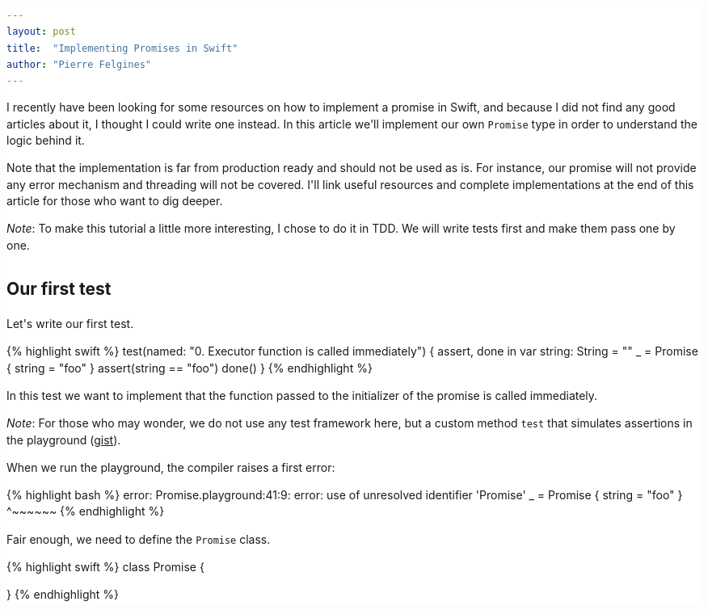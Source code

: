 ```yaml
---
layout: post
title:  "Implementing Promises in Swift"
author: "Pierre Felgines"
---
```


I recently have been looking for some resources on how to implement a promise in Swift, and because I did not find any good articles about it, I thought I could write one instead. In this article we'll implement our own `Promise` type in order to understand the logic behind it.

Note that the implementation is far from production ready and should not be used as is. For instance, our promise will not provide any error mechanism and threading will not be covered. I'll link useful resources and complete implementations at the end of this article for those who want to dig deeper.

*Note*: To make this tutorial a little more interesting, I chose to do it in TDD. We will write tests first and make them pass one by one.

## Our first test

Let's write our first test.

{% highlight swift %}
test(named: "0. Executor function is called immediately") { assert, done in
    var string: String = ""
    _ = Promise { string = "foo" }
    assert(string == "foo")
    done()
}
{% endhighlight %}

In this test we want to implement that the function passed to the initializer of the promise is called immediately.

*Note*: For those who may wonder, we do not use any test framework here, but a custom method `test` that simulates assertions in the playground ([gist](https://gist.github.com/felginep/039ca3b21e4f0cabb1c06126d9164680)).

When we run the playground, the compiler raises a first error:

{% highlight bash %}
error: Promise.playground:41:9: error: use of unresolved identifier 'Promise'
    _ = Promise { string = "foo" }
        ^~~~~~~
{% endhighlight %}

Fair enough, we need to define the `Promise` class.

{% highlight swift %}
class Promise {

}
{% endhighlight %}
